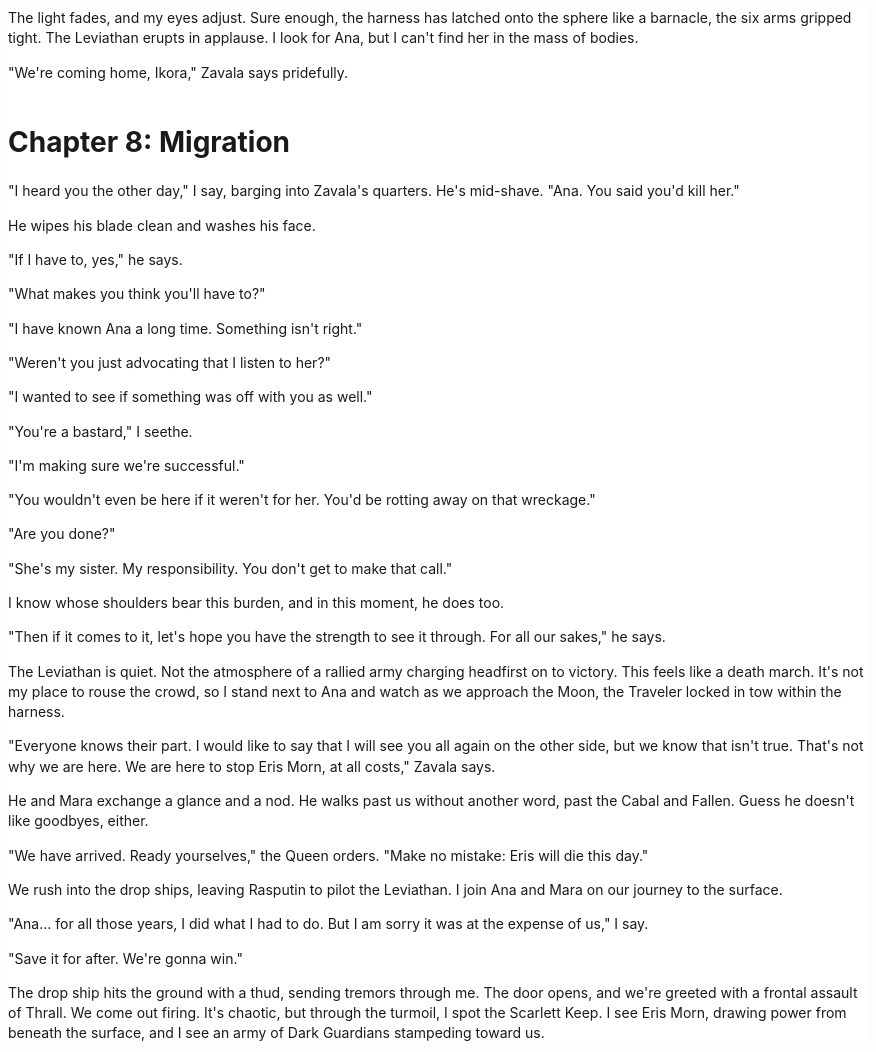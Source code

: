The light fades, and my eyes adjust. Sure enough, the harness has latched onto the sphere like a barnacle, the six arms gripped tight. The Leviathan erupts in applause. I look for Ana, but I can't find her in the mass of bodies.

"We're coming home, Ikora," Zavala says pridefully.

# Chapter 8: Migration

"I heard you the other day," I say, barging into Zavala's quarters. He's mid-shave. "Ana. You said you'd kill her."

He wipes his blade clean and washes his face.

"If I have to, yes," he says.

"What makes you think you'll have to?"

"I have known Ana a long time. Something isn't right."

"Weren't you just advocating that I listen to her?"

"I wanted to see if something was off with you as well."

"You're a bastard," I seethe. 

"I'm making sure we're successful."

"You wouldn't even be here if it weren't for her. You'd be rotting away on that wreckage."

"Are you done?"

"She's my sister. My responsibility. You don't get to make that call."

I know whose shoulders bear this burden, and in this moment, he does too.

"Then if it comes to it, let's hope you have the strength to see it through. For all our sakes," he says.


The Leviathan is quiet. Not the atmosphere of a rallied army charging headfirst on to victory. This feels like a death march. It's not my place to rouse the crowd, so I stand next to Ana and watch as we approach the Moon, the Traveler locked in tow within the harness.

"Everyone knows their part. I would like to say that I will see you all again on the other side, but we know that isn't true. That's not why we are here. We are here to stop Eris Morn, at all costs," Zavala says. 

He and Mara exchange a glance and a nod. He walks past us without another word, past the Cabal and Fallen. Guess he doesn't like goodbyes, either.

"We have arrived. Ready yourselves," the Queen orders. "Make no mistake: Eris will die this day."
 
We rush into the drop ships, leaving Rasputin to pilot the Leviathan. I join Ana and Mara on our journey to the surface. 

"Ana… for all those years, I did what I had to do. But I am sorry it was at the expense of us," I say. 

"Save it for after. We're gonna win."

The drop ship hits the ground with a thud, sending tremors through me. The door opens, and we're greeted with a frontal assault of Thrall. We come out firing. It's chaotic, but through the turmoil, I spot the Scarlett Keep. I see Eris Morn, drawing power from beneath the surface, and I see an army of Dark Guardians stampeding toward us.

